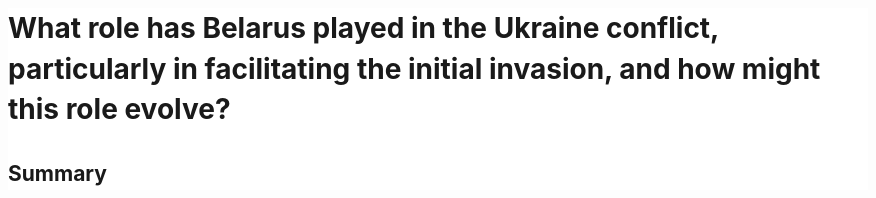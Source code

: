 # What role has Belarus played in the Ukraine conflict, particularly in facilitating the initial invasion, and how might this role evolve?

## Summary
<DetailSlider>
<template v-slot:less-detailed>
Belarus has played a supportive role in the Ukraine conflict by allowing Russian troops to use its territory as a launch pad for the initial invasion in February, and by serving as a training base for mobilized Russian troops, despite its leader's denial of active participation and positioning as a potential mediator <font color=#FF3399>[<a href="#1">1</a>, <a href="#2">2</a>, <a href="#5">5</a>]</font>. While Belarusian troops have not directly engaged in combat, the ongoing military exercises with Russian forces in Belarusian territory indicate a potential evolution of its role in the conflict <font color=#FF3399>[<a href="#4">4</a>, <a href="#5">5</a>]</font>.
</template>
<template v-slot:summary>
Belarus has played a significant yet indirect role in the Ukraine conflict by allowing Russian troops to use its territory as a launch pad for the initial invasion in February 2021 <font color=#FF3399>[<a href="#2">2</a>, <a href="#4">4</a>, <a href="#5">5</a>]</font>. Despite this involvement, Belarusian leader Lukashenko has sought to position Belarus as a potential mediator and has denied active participation in the conflict, while also acknowledging the need to support Russia <font color=#FF3399>[<a href="#1">1</a>]</font>. However, with continued military exercises between Russian and Belarusian troops within Belarusian borders <font color=#FF3399>[<a href="#5">5</a>]</font> and the strategic partnership with Russia, where Belarus relies on financial support from Putin <font color=#FF3399>[<a href="#2">2</a>]</font>, the potential for an evolving role in the conflict remains. Lukashenko's assurances that Belarusian troops have not been directly involved in the conflict suggest a cautious approach, but the country's actions, such as facilitating Russia's initial invasion and hosting military exercises, indicate a supportive stance towards Russia's actions in Ukraine <font color=#FF3399>[<a href="#4">4</a>, <a href="#5">5</a>]</font>.
</template>
<template v-slot:more-detailed>
Belarus has played a significant yet complex role in the ongoing Ukraine conflict, primarily by acting as a strategic support base for Russian military operations. Despite President Alexander Lukashenko's public denial of direct involvement and his attempts to position Belarus as a potential mediator in the conflict, the country has been instrumental in Russia's initial invasion of Ukraine. Russian troops used Belarusian territory as a springboard for attacking northern Ukraine and the capital city of Kyiv, while Belarus also provided medical assistance to injured Russian forces <font color=#FF3399>[<a href="#2">2</a>, <a href="#6">6</a>]</font>. Furthermore, Belarus has allowed Russian forces to conduct military exercises within its borders and has been a launchpad for missile strikes against Ukraine <font color=#FF3399>[<a href="#5">5</a>, <a href="#6">6</a>, <a href="#7">7</a>]</font>.<br/><br/>The evolving role of Belarus in the conflict, however, remains uncertain. While Lukashenko has maintained that Belarusian troops will not join Russia's "special military operation," the presence of Russian troops and military exercises in Belarus keeps the prospect of greater involvement open. Ukrainian intelligence has also reported seeing Belarusian soldiers alongside Russian forces after the invasion began, indicating a level of cooperation beyond what the Belarusian leadership publicly acknowledges <font color=#FF3399>[<a href="#7">7</a>, <a href="#8">8</a>]</font>. Moreover, Russia's provision of S-400 air missile defense systems to Belarus and the two countries' discussions of strategic partnerships suggest a deepening military alliance that could influence Belarus's role in the protracted conflict <font color=#FF3399>[<a href="#6">6</a>, <a href="#9">9</a>]</font>.
</template>
</DetailSlider>
